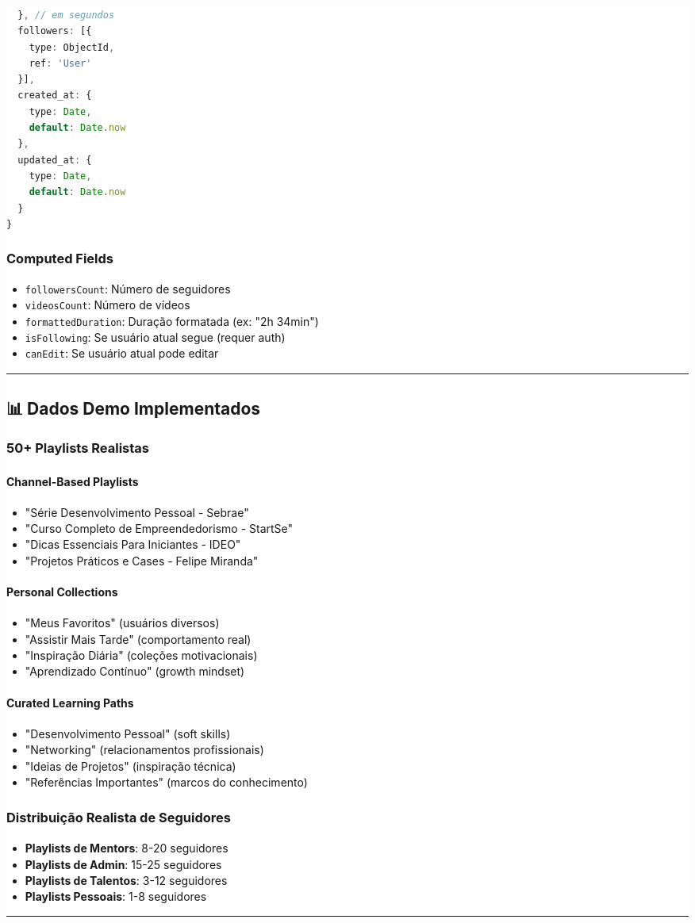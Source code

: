 ```typescript
  }, // em segundos
  followers: [{ 
    type: ObjectId, 
    ref: 'User' 
  }],
  created_at: { 
    type: Date, 
    default: Date.now 
  },
  updated_at: { 
    type: Date, 
    default: Date.now 
  }
}
```

### **Computed Fields**
- `followersCount`: Número de seguidores
- `videosCount`: Número de vídeos
- `formattedDuration`: Duração formatada (ex: "2h 34min")
- `isFollowing`: Se usuário atual segue (requer auth)
- `canEdit`: Se usuário atual pode editar

---

## 📊 **Dados Demo Implementados**

### **50+ Playlists Realistas**

#### **Channel-Based Playlists**
- "Série Desenvolvimento Pessoal - Sebrae"
- "Curso Completo de Empreendedorismo - StartSe"
- "Dicas Essenciais Para Iniciantes - IDEO"
- "Projetos Práticos e Cases - Felipe Miranda"

#### **Personal Collections**
- "Meus Favoritos" (usuários diversos)
- "Assistir Mais Tarde" (comportamento real)
- "Inspiração Diária" (coleções motivacionais)
- "Aprendizado Contínuo" (growth mindset)

#### **Curated Learning Paths**
- "Desenvolvimento Pessoal" (soft skills)
- "Networking" (relacionamentos profissionais)
- "Ideias de Projetos" (inspiração técnica)
- "Referências Importantes" (marcos do conhecimento)

### **Distribuição Realista de Seguidores**
- **Playlists de Mentors**: 8-20 seguidores
- **Playlists de Admin**: 15-25 seguidores  
- **Playlists de Talentos**: 3-12 seguidores
- **Playlists Pessoais**: 1-8 seguidores

---